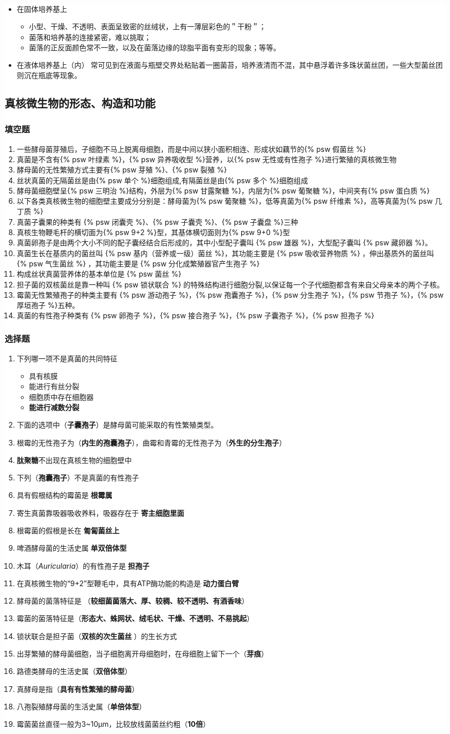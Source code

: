    + 在固体培养基上
      + 小型、干燥、不透明、表面呈致密的丝绒状，上有一薄层彩色的＂干粉＂；
      + 菌落和培养基的连接紧密，难以挑取；
      + 菌落的正反面颜色常不一致，以及在菌落边缘的琼脂平面有变形的现象；等等。

   + 在液体培养基上（内）
      常可见到在液面与瓶壁交界处粘贴着一圈菌苔，培养液清而不混，其中悬浮着许多珠状菌丝团，一些大型菌丝团则沉在瓶底等现象。

## 真核微生物的形态、构造和功能

### 填空题

1. 一些酵母菌芽殖后，子细胞不马上脱离母细胞，而是中间以狭小面积相连、形成状如藕节的{% psw 假菌丝 %}
2. 真菌是不含有{% psw 叶绿素 %}，{% psw 异养吸收型 %}营养，以{% psw 无性或有性孢子 %}进行繁殖的真核微生物
3. 酵母菌的无性繁殖方式主要有{% psw 芽殖 %}、{% psw 裂殖 %}
4. 丝状真菌的无隔菌丝是由{% psw 单个 %}细胞组成,有隔菌丝是由{% psw 多个 %}细胞组成
5. 酵母菌细胞壁呈{% psw 三明治 %}结构，外层为{% psw 甘露聚糖 %}，内层为{% psw 葡聚糖 %}，中间夹有{% psw 蛋白质 %}
6. 以下各类真核微生物的细胞壁主要成分分别是：酵母菌为{% psw 葡聚糖 %}，低等真菌为{% psw 纤维素 %}，高等真菌为{% psw 几丁质 %}
7. 真菌子囊果的种类有 {% psw 闭囊壳 %}、{% psw 子囊壳 %}、{% psw 子囊盘 %}三种
8. 真核生物鞭毛杆的横切面为{% psw 9+2 %}型，其基体横切面则为{% psw 9+0 %}型
9. 真菌卵孢子是由两个大小不同的配子囊经结合后形成的，其中小型配子囊叫 {% psw 雄器 %}，大型配子囊叫 {% psw 藏卵器 %}。
10. 真菌生长在基质内的菌丝叫 {% psw 基内（营养或一级）菌丝 %}，其功能主要是 {% psw 吸收营养物质 %} ，伸出基质外的菌丝叫 {% psw 气生菌丝 %} ，其功能主要是 {% psw 分化成繁殖器官产生孢子 %}
11. 构成丝状真菌营养体的基本单位是 {% psw 菌丝 %}
12. 担子菌的双核菌丝是靠一种叫 {% psw 锁状联合 %} 的特殊结构进行细胞分裂,以保证每一个子代细胞都含有来自父母亲本的两个子核。
13. 霉菌无性繁殖孢子的种类主要有 {% psw 游动孢子 %}，{% psw 孢囊孢子 %}，{% psw 分生孢子 %}，{% psw 节孢子 %}，{% psw 厚垣孢子 %}五种。
14. 真菌的有性孢子种类有 {% psw 卵孢子 %}，{% psw 接合孢子 %}，{% psw 子囊孢子 %}，{% psw 担孢子 %}

### 选择题

1. 下列哪一项不是真菌的共同特征
   + 具有核膜
   + 能进行有丝分裂
   + 细胞质中存在细胞器
   + **能进行减数分裂**

2. 下面的选项中（**子囊孢子**）是酵母菌可能采取的有性繁殖类型。
3. 根霉的无性孢子为（**内生的孢囊孢子**），曲霉和青霉的无性孢子为（**外生的分生孢子**）
4. **肽聚糖**不出现在真核生物的细胞壁中
5. 下列（**孢囊孢子**）不是真菌的有性孢子
6. 具有假根结构的霉菌是 **根霉属**
7. 寄生真菌靠吸器吸收养料，吸器存在于 **寄主细胞里面**
8. 根霉菌的假根是长在 **匍匐菌丝上**
9. 啤酒酵母菌的生活史属 **单双倍体型**
10. 木耳（*Auricularia*）的有性孢子是 **担孢子**
11. 在真核微生物的“9+2”型鞭毛中，具有ATP酶功能的构造是 **动力蛋白臂**
12. 酵母菌的菌落特征是 （**较细菌菌落大、厚、较稠、较不透明、有酒香味**）
13. 霉菌的菌落特征是（**形态大、蛛网状、绒毛状、干燥、不透明、不易挑起**）
14. 锁状联合是担子菌（**双核的次生菌丝** ）的生长方式
15. 出芽繁殖的酵母菌细胞，当子细胞离开母细胞时，在母细胞上留下一个（**芽痕**）
16. 路德类酵母的生活史属（**双倍体型**）
17. 真酵母是指（**具有有性繁殖的酵母菌**）
18. 八孢裂殖酵母菌的生活史属（**单倍体型**）
19. 霉菌菌丝直径一般为3\~10μm，比较放线菌菌丝约粗（**10倍**）
